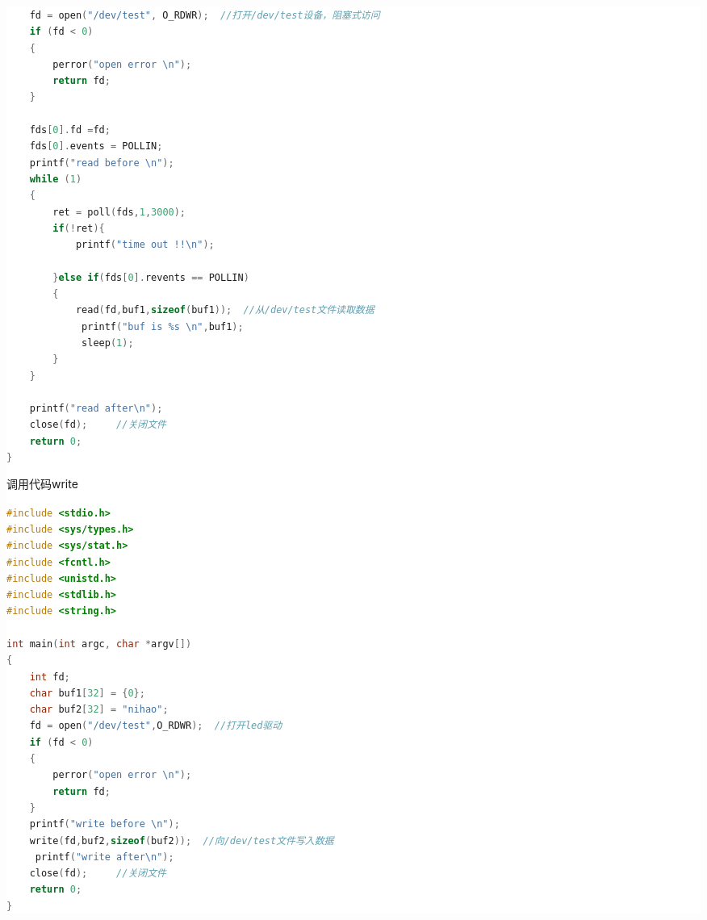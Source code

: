 ```c
    fd = open("/dev/test", O_RDWR);  //打开/dev/test设备，阻塞式访问
    if (fd < 0)
    {
        perror("open error \n");
        return fd;
    }

    fds[0].fd =fd;
    fds[0].events = POLLIN;
    printf("read before \n");
    while (1)
    {
        ret = poll(fds,1,3000);
        if(!ret){
            printf("time out !!\n");

        }else if(fds[0].revents == POLLIN)
        {
            read(fd,buf1,sizeof(buf1));  //从/dev/test文件读取数据
             printf("buf is %s \n",buf1);
             sleep(1);
        }
    }
    
    printf("read after\n");
    close(fd);     //关闭文件
    return 0;
}
```

调用代码write

```c
#include <stdio.h>
#include <sys/types.h>
#include <sys/stat.h>
#include <fcntl.h>
#include <unistd.h>
#include <stdlib.h>
#include <string.h>

int main(int argc, char *argv[])  
{
    int fd;
    char buf1[32] = {0};   
    char buf2[32] = "nihao";
    fd = open("/dev/test",O_RDWR);  //打开led驱动
    if (fd < 0)
    {
        perror("open error \n");
        return fd;
    }
    printf("write before \n");
    write(fd,buf2,sizeof(buf2));  //向/dev/test文件写入数据
     printf("write after\n");
    close(fd);     //关闭文件
    return 0;
}
```
